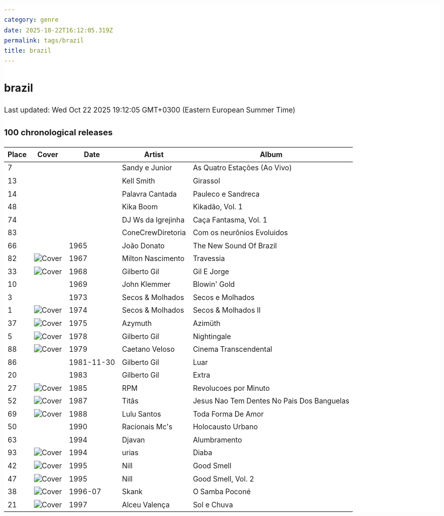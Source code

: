 ```yaml
---
category: genre
date: 2025-10-22T16:12:05.319Z
permalink: tags/brazil
title: brazil
---
```


## brazil

Last updated: <time datetime="2025-10-22T16:12:05.319Z">Wed Oct 22 2025 19:12:05 GMT+0300 (Eastern European Summer Time)</time>

### 100 chronological releases

| Place | Cover | Date | Artist | Album |
|---|---|---|---|---|
| 7 |  |  | Sandy e Junior | As Quatro Estações (Ao Vivo) |
| 13 |  |  | Kell Smith | Girassol |
| 14 |  |  | Palavra Cantada | Pauleco e Sandreca |
| 48 |  |  | Kika Boom | Kikadão, Vol. 1 |
| 74 |  |  | DJ Ws da Igrejinha | Caça Fantasma, Vol. 1 |
| 83 |  |  | ConeCrewDiretoria | Com os neurônios Evoluidos |
| 66 |  | 1965 | João Donato | The New Sound Of Brazil |
| 82 | ![Cover](https://i.discogs.com/GM-ScE3zLlTBghG2sPj9yvnicbvQnEq6R-yoFU2vT3U/rs:fit/g:sm/q:40/h:150/w:150/czM6Ly9kaXNjb2dz/LWRhdGFiYXNlLWlt/YWdlcy9SLTE0MTcz/NTczLTE1NjkyMzc3/OTMtNzYzOS5qcGVn.jpeg) | 1967 | Milton Nascimento | Travessia |
| 33 | ![Cover](https://i.discogs.com/FLLVOPKOVA88cJv16k74v4UST9kxbLjvOiIH8foBVtI/rs:fit/g:sm/q:40/h:150/w:150/czM6Ly9kaXNjb2dz/LWRhdGFiYXNlLWlt/YWdlcy9SLTc0MzE2/NS0xMTU0MjQzNTQz/LmpwZWc.jpeg) | 1968 | Gilberto Gil | Gil E Jorge |
| 10 |  | 1969 | John Klemmer | Blowin&#39; Gold |
| 3 |  | 1973 | Secos &amp; Molhados | Secos e Molhados |
| 1 | ![Cover](https://i.discogs.com/OvemV0isNZrtCXJOn1qdoZ_zFFdduxJ6Qi9raZCsigA/rs:fit/g:sm/q:40/h:150/w:150/czM6Ly9kaXNjb2dz/LWRhdGFiYXNlLWlt/YWdlcy9SLTcyNzg4/OS0xNDg1NjIzOTQ3/LTE3MzAuanBlZw.jpeg) | 1974 | Secos &amp; Molhados | Secos &amp; Molhados II |
| 37 | ![Cover](https://i.discogs.com/GpfPweJyUyp8Y6fxNvSmbkri844uX1kLH_A8kEYm34Y/rs:fit/g:sm/q:40/h:150/w:150/czM6Ly9kaXNjb2dz/LWRhdGFiYXNlLWlt/YWdlcy9SLTU1MjQ4/My0xNDcxMjQyNzE5/LTU0NTAuanBlZw.jpeg) | 1975 | Azymuth | Azimüth |
| 5 | ![Cover](https://i.discogs.com/Yy_zNPZKwa3a3PxqH7HBpvGKbpvEPcvjVD_Aq0G3ql8/rs:fit/g:sm/q:40/h:150/w:150/czM6Ly9kaXNjb2dz/LWRhdGFiYXNlLWlt/YWdlcy9SLTEwMjc4/MDQwLTE0OTQ1NjE5/NDUtNTI3MS5qcGVn.jpeg) | 1978 | Gilberto Gil | Nightingale |
| 88 | ![Cover](https://i.discogs.com/vzqMAnI11-g7pP7D3pz-gc9UMy3fJlcTLqY9stYsegw/rs:fit/g:sm/q:40/h:150/w:150/czM6Ly9kaXNjb2dz/LWRhdGFiYXNlLWlt/YWdlcy9SLTkwNzky/MTctMTU5NzE1NDEx/NS01MDMyLmpwZWc.jpeg) | 1979 | Caetano Veloso | Cinema Transcendental |
| 86 |  | 1981-11-30 | Gilberto Gil | Luar |
| 20 |  | 1983 | Gilberto Gil | Extra |
| 27 | ![Cover](https://i.discogs.com/_nCrPdXHXlRHZRrLBJLw0fJehPgFnsO5xM2587yw1wM/rs:fit/g:sm/q:40/h:150/w:150/czM6Ly9kaXNjb2dz/LWRhdGFiYXNlLWlt/YWdlcy9SLTM1ODY3/MTQtMTMzNjM1MTM5/Ni5qcGVn.jpeg) | 1985 | RPM | Revolucoes por Minuto |
| 52 | ![Cover](https://i.discogs.com/mjfhGfdyQq64iUYe05mQwld-MXJaGI5fNek_ibO1heI/rs:fit/g:sm/q:40/h:150/w:150/czM6Ly9kaXNjb2dz/LWRhdGFiYXNlLWlt/YWdlcy9SLTIyNDA4/NjItMTUwMjIxOTE0/NC00Mzk4LmpwZWc.jpeg) | 1987 | Titãs | Jesus Nao Tem Dentes No Pais Dos Banguelas |
| 69 | ![Cover](https://lastfm.freetls.fastly.net/i/u/34s/5c394b7ae71a41c1bd2d27d9a02f2d4e.png) | 1988 | Lulu Santos | Toda Forma De Amor |
| 50 |  | 1990 | Racionais Mc&#39;s | Holocausto Urbano |
| 63 |  | 1994 | Djavan | Alumbramento |
| 93 | ![Cover](https://i.discogs.com/z5GsvJ9zeC9fHOWG4MN3rFklitL5i70uePbDYMFKMCk/rs:fit/g:sm/q:40/h:150/w:150/czM6Ly9kaXNjb2dz/LWRhdGFiYXNlLWlt/YWdlcy9SLTEzMTEy/Nzg0LTE2MDA3MzIy/NDAtMjA2My5qcGVn.jpeg) | 1994 | urias | Diaba |
| 42 | ![Cover](https://i.discogs.com/ZC5OYaggOplagGeB_wc1me6w2m5C_l6SOT4KftI-uN4/rs:fit/g:sm/q:40/h:150/w:150/czM6Ly9kaXNjb2dz/LWRhdGFiYXNlLWlt/YWdlcy9SLTIzNTU1/Njg3LTE2NTUwODIx/NzMtNzQ5OS5qcGVn.jpeg) | 1995 | Nill | Good Smell |
| 47 | ![Cover](https://i.discogs.com/i5FIKVTFYkHyQMltx0k1DQaveTAJWtKxhkxQWBe20FY/rs:fit/g:sm/q:40/h:150/w:150/czM6Ly9kaXNjb2dz/LWRhdGFiYXNlLWlt/YWdlcy9SLTIxNDUy/NDMtMTI2NjQ0ODgy/NS5qcGVn.jpeg) | 1995 | Nill | Good Smell, Vol. 2 |
| 38 | ![Cover](https://lastfm.freetls.fastly.net/i/u/34s/441dd3d30119de6dace5fa8da9b7edaa.png) | 1996-07 | Skank | O Samba Poconé |
| 21 | ![Cover](https://i.discogs.com/2MTzCQ9fNXLZjDqwhts8xXTQOnjP2wibiQIaCryE5cU/rs:fit/g:sm/q:40/h:150/w:150/czM6Ly9kaXNjb2dz/LWRhdGFiYXNlLWlt/YWdlcy9SLTk4Nzc0/NjItMTQ4NzgwNzI0/MC02ODc2LmpwZWc.jpeg) | 1997 | Alceu Valença | Sol e Chuva |